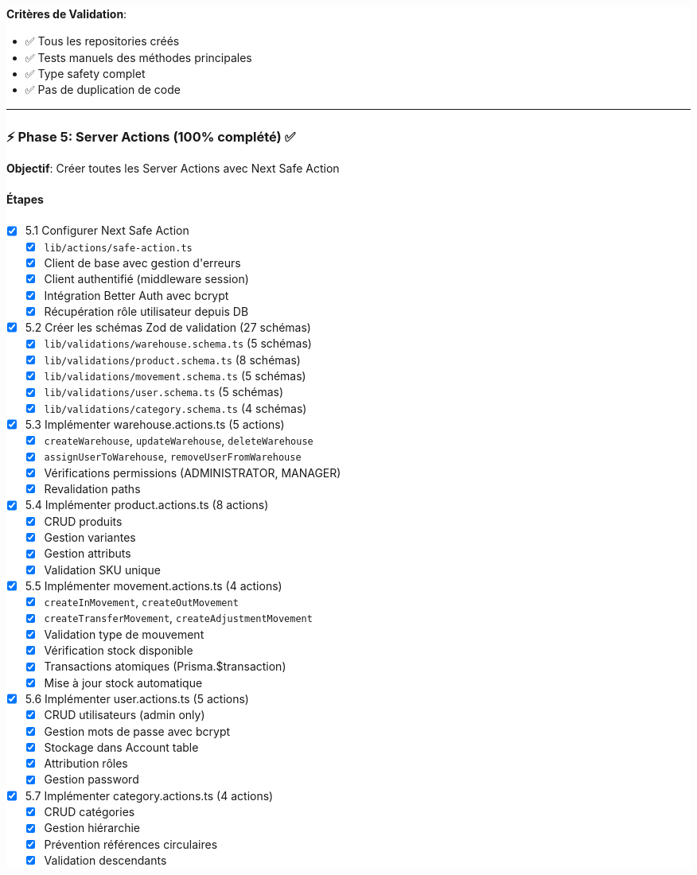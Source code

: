 **Critères de Validation**:

- ✅ Tous les repositories créés
- ✅ Tests manuels des méthodes principales
- ✅ Type safety complet
- ✅ Pas de duplication de code

---

### ⚡ Phase 5: Server Actions (100% complété) ✅

**Objectif**: Créer toutes les Server Actions avec Next Safe Action

#### Étapes

- [x] 5.1 Configurer Next Safe Action
  - [x] `lib/actions/safe-action.ts`
  - [x] Client de base avec gestion d'erreurs
  - [x] Client authentifié (middleware session)
  - [x] Intégration Better Auth avec bcrypt
  - [x] Récupération rôle utilisateur depuis DB
- [x] 5.2 Créer les schémas Zod de validation (27 schémas)
  - [x] `lib/validations/warehouse.schema.ts` (5 schémas)
  - [x] `lib/validations/product.schema.ts` (8 schémas)
  - [x] `lib/validations/movement.schema.ts` (5 schémas)
  - [x] `lib/validations/user.schema.ts` (5 schémas)
  - [x] `lib/validations/category.schema.ts` (4 schémas)
- [x] 5.3 Implémenter warehouse.actions.ts (5 actions)
  - [x] `createWarehouse`, `updateWarehouse`, `deleteWarehouse`
  - [x] `assignUserToWarehouse`, `removeUserFromWarehouse`
  - [x] Vérifications permissions (ADMINISTRATOR, MANAGER)
  - [x] Revalidation paths
- [x] 5.4 Implémenter product.actions.ts (8 actions)
  - [x] CRUD produits
  - [x] Gestion variantes
  - [x] Gestion attributs
  - [x] Validation SKU unique
- [x] 5.5 Implémenter movement.actions.ts (4 actions)
  - [x] `createInMovement`, `createOutMovement`
  - [x] `createTransferMovement`, `createAdjustmentMovement`
  - [x] Validation type de mouvement
  - [x] Vérification stock disponible
  - [x] Transactions atomiques (Prisma.$transaction)
  - [x] Mise à jour stock automatique
- [x] 5.6 Implémenter user.actions.ts (5 actions)
  - [x] CRUD utilisateurs (admin only)
  - [x] Gestion mots de passe avec bcrypt
  - [x] Stockage dans Account table
  - [x] Attribution rôles
  - [x] Gestion password
- [x] 5.7 Implémenter category.actions.ts (4 actions)
  - [x] CRUD catégories
  - [x] Gestion hiérarchie
  - [x] Prévention références circulaires
  - [x] Validation descendants
